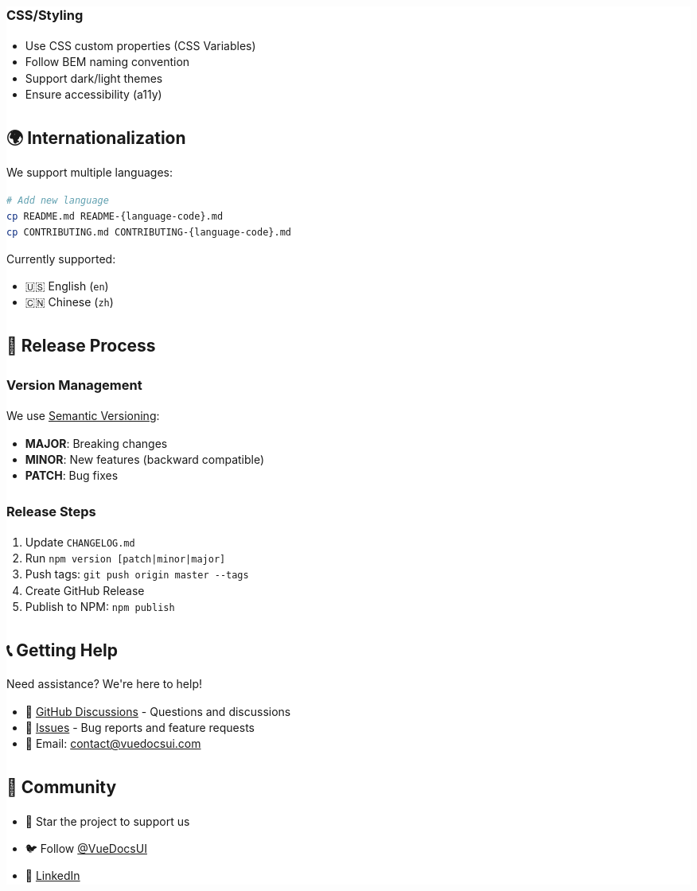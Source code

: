 ### CSS/Styling

- Use CSS custom properties (CSS Variables)
- Follow BEM naming convention
- Support dark/light themes
- Ensure accessibility (a11y)

## 🌍 Internationalization

We support multiple languages:

```bash
# Add new language
cp README.md README-{language-code}.md
cp CONTRIBUTING.md CONTRIBUTING-{language-code}.md
```

Currently supported:
- 🇺🇸 English (`en`)
- 🇨🇳 Chinese (`zh`)

## 🔄 Release Process

### Version Management

We use [Semantic Versioning](https://semver.org/):

- **MAJOR**: Breaking changes
- **MINOR**: New features (backward compatible)
- **PATCH**: Bug fixes

### Release Steps

1. Update `CHANGELOG.md`
2. Run `npm version [patch|minor|major]`
3. Push tags: `git push origin master --tags`
4. Create GitHub Release
5. Publish to NPM: `npm publish`

## 📞 Getting Help

Need assistance? We're here to help!

- 💬 [GitHub Discussions](https://github.com/shenjianZ/vue-docs-ui/discussions) - Questions and discussions
- 🐛 [Issues](https://github.com/shenjianZ/vue-docs-ui/issues) - Bug reports and feature requests
- 📧 Email: [contact@vuedocsui.com](mailto:contact@vuedocsui.com)

## 👥 Community

- 🌟 Star the project to support us
- 🐦 Follow [@VueDocsUI](https://twitter.com/VueDocsUI)
- 💼 [LinkedIn](https://linkedin.com/company/vue-docs-ui)


  [`docs-component--${props.variant}`]: true